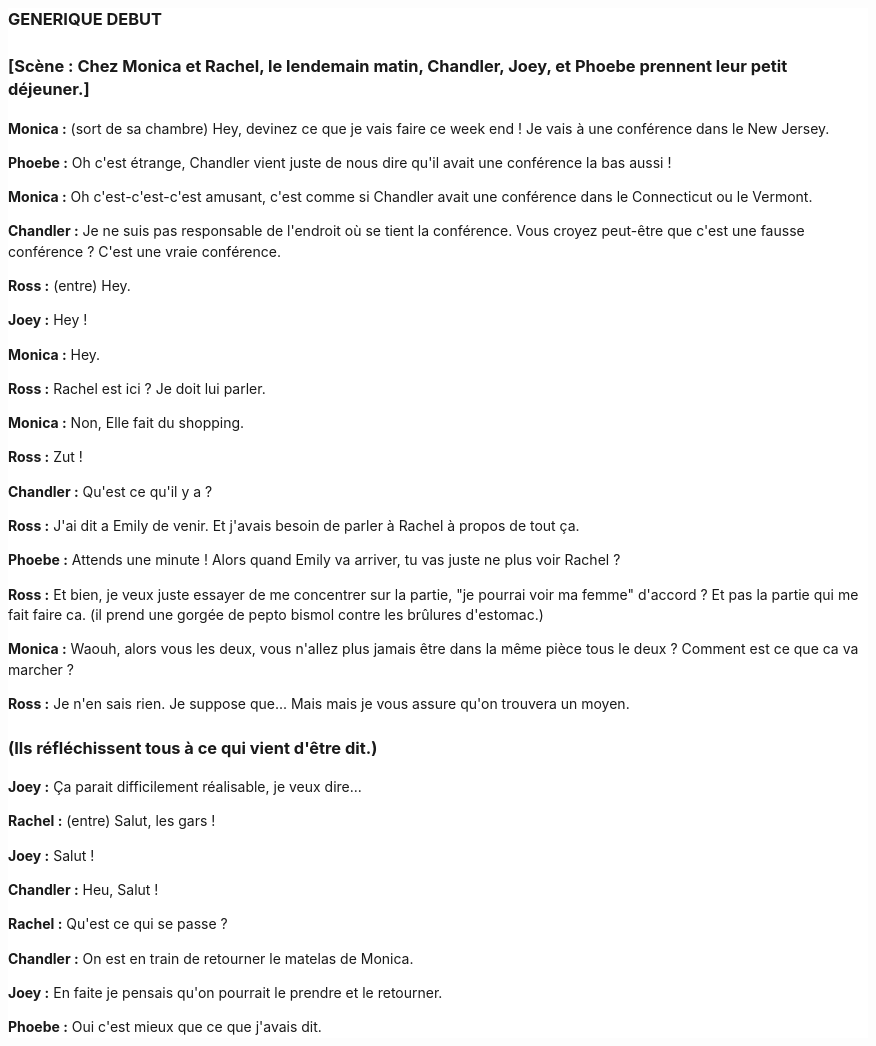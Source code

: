 ### GENERIQUE DEBUT

### [Scène : Chez Monica et Rachel, le lendemain matin, Chandler, Joey, et Phoebe prennent leur petit déjeuner.]

**Monica :** (sort de sa chambre) Hey, devinez ce que je vais faire ce week end ! Je vais à une conférence dans le New Jersey.

**Phoebe :** Oh c'est étrange, Chandler vient juste de nous dire qu'il avait une conférence la bas aussi !

**Monica :** Oh  c'est-c'est-c'est amusant, c'est comme si Chandler avait une conférence dans le Connecticut ou le Vermont.

**Chandler :** Je ne suis pas responsable de l'endroit où se tient la conférence. Vous croyez peut-être que c'est une fausse conférence ? C'est une vraie conférence.

**Ross :** (entre) Hey.

**Joey :** Hey !

**Monica :** Hey.

**Ross :** Rachel est ici ? Je doit lui parler.

**Monica :** Non, Elle fait du shopping.

**Ross :** Zut !

**Chandler :** Qu'est ce qu'il y a ?

**Ross :** J'ai dit a Emily de venir. Et j'avais besoin de parler à Rachel à propos de tout ça.

**Phoebe :** Attends une minute ! Alors quand Emily va arriver, tu vas juste ne plus voir Rachel ?

**Ross :** Et bien, je veux juste essayer de me concentrer sur la partie, "je pourrai voir ma femme" d'accord ? Et pas la partie qui me fait faire ca. (il prend une gorgée de pepto bismol contre les brûlures d'estomac.)

**Monica :** Waouh, alors vous les deux, vous n'allez plus jamais être dans la même pièce tous le deux ? Comment est ce que ca va marcher ?

**Ross :** Je n'en sais rien. Je suppose que... Mais mais je vous assure qu'on trouvera un moyen.

### (Ils réfléchissent tous à ce qui vient d'être dit.)

**Joey :** Ça parait difficilement réalisable, je veux dire...

**Rachel :** (entre) Salut, les gars !

**Joey :** Salut !

**Chandler :** Heu, Salut !

**Rachel :** Qu'est ce qui se passe ?

**Chandler :** On est en train de retourner le matelas de Monica.

**Joey :** En faite je pensais qu'on pourrait le prendre et le retourner.

**Phoebe :** Oui c'est mieux que ce que j'avais dit.
